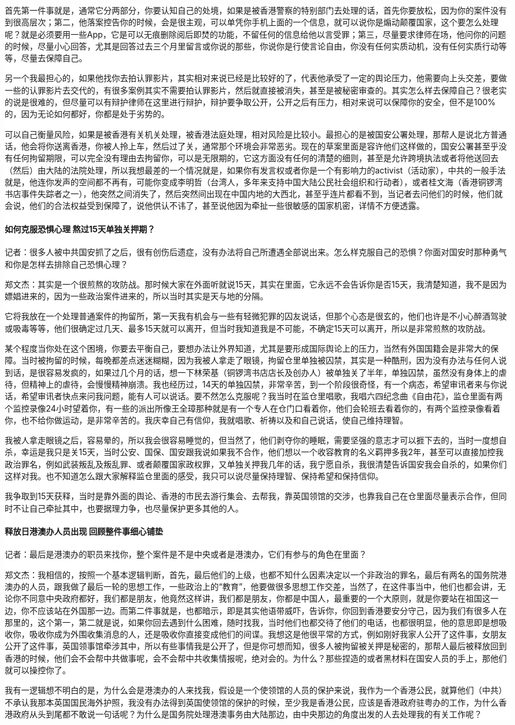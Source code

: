  首先第一件事就是，通常它分两部分，你要认知自己的处境，如果是被香港警察的特别部门去处理的话，首先你要放松，因为你的案件没有到很高层次；第二，他落案控告你的时候，会是很主观，可以单凭你手机上面的一个信息，就可以说你是煽动颠覆国家，这个要怎么处理呢？就是必须要用一些App，它是可以无痕删除阅后即焚的功能，不留任何的信息给他以言受罪；第三，尽量要求律师在场，他问你的问题的时候，尽量小心回答，尤其是回答过去三个月里留言或你说的那些，你说你是行使言论自由，你没有任何实质动机，没有任何实质行动等等，尽量去保障自己。
</p>
<p>
 另一个我最担心的，如果他找你去拍认罪影片，其实相对来说已经是比较好的了，代表他承受了一定的舆论压力，他需要向上头交差，要做一些的认罪影片去交代的，有很多案例其实不需要拍认罪影片，然后就直接被消失，甚至是被秘密审查的。其实怎么样去保障自己？很老实的说是很难的，但尽量可以有辩护律师在这里进行辩护，辩护要争取公开，公开之后有压力，相对来说可以保障你的安全，但不是100%的，因为无论如何都好，你都是处于劣势的。
</p>
<p>
 可以自己衡量风险，如果是被香港有关机关处理，被香港法庭处理，相对风险是比较小。最担心的是被国安公署处理，那帮人是说北方普通话，他会将你送离香港，你被人拎上车，然后过了关，通常那个环境会非常恶劣。现在的草案里面是容许他们这样做的，国安公署甚至乎没有任何拘留期限，可以完全没有理由去拘留你，可以是无限期的，它这方面没有任何的清楚的细则，甚至是允许跨境执法或者将他送回去（然后）由大陆的法院处理，所以我想最差的一个情况就是，如果你有发言权或者你是一个有影响力的activist（活动家），中共的一般手法就是，他连你发声的空间都不再有，可能你变成李明哲（台湾人，多年来支持中国大陆公民社会组织和行动者），或者桂文海（香港铜锣湾书店事件失踪者之一），他突然之间消失了，然后突然间出现在中国内地的大西北，甚至乎连片都看不到，当记者去问他们的时候，他们就会说，他们的合法权益受到保障了，说他供认不讳了，甚至说他因为牵扯一些很敏感的国家机密，详情不方便透露。
</p>
<h4>
 如何克服恐惧心理 熬过15天单独关押期？
</h4>
<p>
 记者：很多人被中共国安抓了之后，很有创伤后遗症，没有办法将自己所遭遇全部说出来。怎么样克服自己的恐惧？你面对国安时那种勇气和你是怎样去排除自己恐惧心理？
</p>
<p>
 郑文杰：其实是一个很煎熬的攻防战。那时候大家在外面听就说15天，其实在里面，它永远不会告诉你是否15天，我清楚知道，我不是因为嫖娼进来的，因为一些政治案件进来的，所以当时其实是天与地的分隔。
</p>
<p>
 它将我放在一个处理普通案件的拘留所，第一天我有机会与一些有轻微犯罪的囚友说话，但那个心态是很玄的，他们也许是不小心醉酒驾驶或吸毒等等，他们很确定过几天、最多15天就可以离开，但当时我知道我是不可能，不确定15天可以离开，所以是非常煎熬的攻防战。
</p>
<p>
 某个程度当你处在这个困境，你要去平衡自己，要想办法让外界知道，尤其是要形成国际舆论上的压力，当然有外国国籍会是非常大的保障。当时被拘留的时候，每晚都差点迷迷糊糊，因为我被人拿走了眼镜，拘留仓里单独被囚禁，其实是一种酷刑，因为没有办法与任何人说到话，是很容易发疯的，如果过几个月的话，想一下林荣基（铜锣湾书店店长及创办人）被单独关了半年，单独囚禁，虽然没有身体上的虐待，但精神上的虐待，会慢慢精神崩溃。我也经历过，14天的单独囚禁，非常辛苦，到一个阶段很奇怪，有一个病态，希望审讯者来与你说话，希望审讯者快点来问我问题，能有人可以说话。要不然怎么克服呢？我当时在监仓里唱歌，我唱六四纪念曲《自由花》，监仓里面有两个监控录像24小时望着你，有一些的派出所像王全璋那种就是有一个专人在仓门口看着你，他们会轮班去看着你的，有两个监控录像看着你，也不给你做运动，是非常辛苦的。我庆幸自己有信仰，我就唱歌、祈祷以及和自己说话，使自己维持理智。
</p>
<p>
 我被人拿走眼镜之后，容易晕的，所以我会很容易睡觉的，但当然了，他们剥夺你的睡眠，需要坚强的意志才可以捱下去的，当时一度想自杀，幸运是我只是关15天，当时公安、国保、国安跟我说如果我不合作，他们想以一个收容教育的名义羁押多我2年，甚至可以直接加控我政治罪名，例如武装叛乱及叛乱罪、或者颠覆国家政权罪，又单独关押我几年的话，我宁愿自杀，我很清楚告诉国安我会自杀的，如果你们这样对我。也不知道怎么跟大家解释监仓里面的感受，我只可以说尽量保持理智、保持希望和保持信仰。
</p>
<p>
 我争取到15天获释，当时是靠外面的舆论、香港的市民去游行集会、去帮我，靠英国领馆的交涉，也靠我自己在仓里面尽量表示合作，但同时不让自己牵扯其中，也要据理力争，也尽量保护更多其他的人。
</p>
<h4>
 释放日港澳办人员出现 回顾整件事细心铺垫
</h4>
<p>
 记者：最后是港澳办的职员来找你，整个案件是不是中央或者是港澳办，它们有参与的角色在里面？
</p>
<p>
 郑文杰：我相信的，按照一个基本逻辑判断，首先，最后他们的上级，也都不知什么因素决定以一个非政治的罪名，最后有两名的国务院港澳办的人员，跟我做了最后一轮的思想工作，一些政治上的“教育”，他要做很多思想工作交差，当然了，在这件事当中，他们也都会讲，无论你不同意中央政府都好，我们都是朋友，他竟然这样讲，我们都是朋友，你都是中国人，最重要的一个大原则，就是你要站在祖国这一边，你不应该站在外国那一边。而第二件事就是，也都暗示，即是其实他语带威吓，告诉你，你回到香港要安分守己，因为我们有很多人在那里的，这个第一，第二就是说，如果你回去遇到什么困难，随时找我，当时他们也都交待了他们的电话，也都很明显，他的意思即是想吸收你，吸收你成为外围收集消息的人，还是吸收你直接变成他们的间谍。我想这是他很平常的方式，例如刚好我家人公开了这件事，女朋友公开了这件事，英国领事馆牵涉其中，所以有些事情我是公开了，但是你可想而知，很多人被拘留被关押是秘密的，那帮人最后被释放回到香港的时候，他们会不会帮中共做事呢，会不会帮中共收集情报呢，绝对会的。为什么？那些捏造的或者黑材料在国安人员的手上，那他们就可以操控你了。
</p>
<p>
 我有一逻辑想不明白的是，为什么会是港澳办的人来找我，假设是一个使领馆的人员的保护来说，我作为一个香港公民，就算他们（中共）不承认我那本英国国民海外护照，我没有办法得到英国使领馆的保护的时候，至少我是香港公民，应该是香港政府驻粤办的工作，为什么香港政府从头到尾都不敢说一句话呢？为什么是国务院处理港澳事务由大陆那边，由中央那边的角度出发的人去处理我的有关工作呢？
</p>
<p>